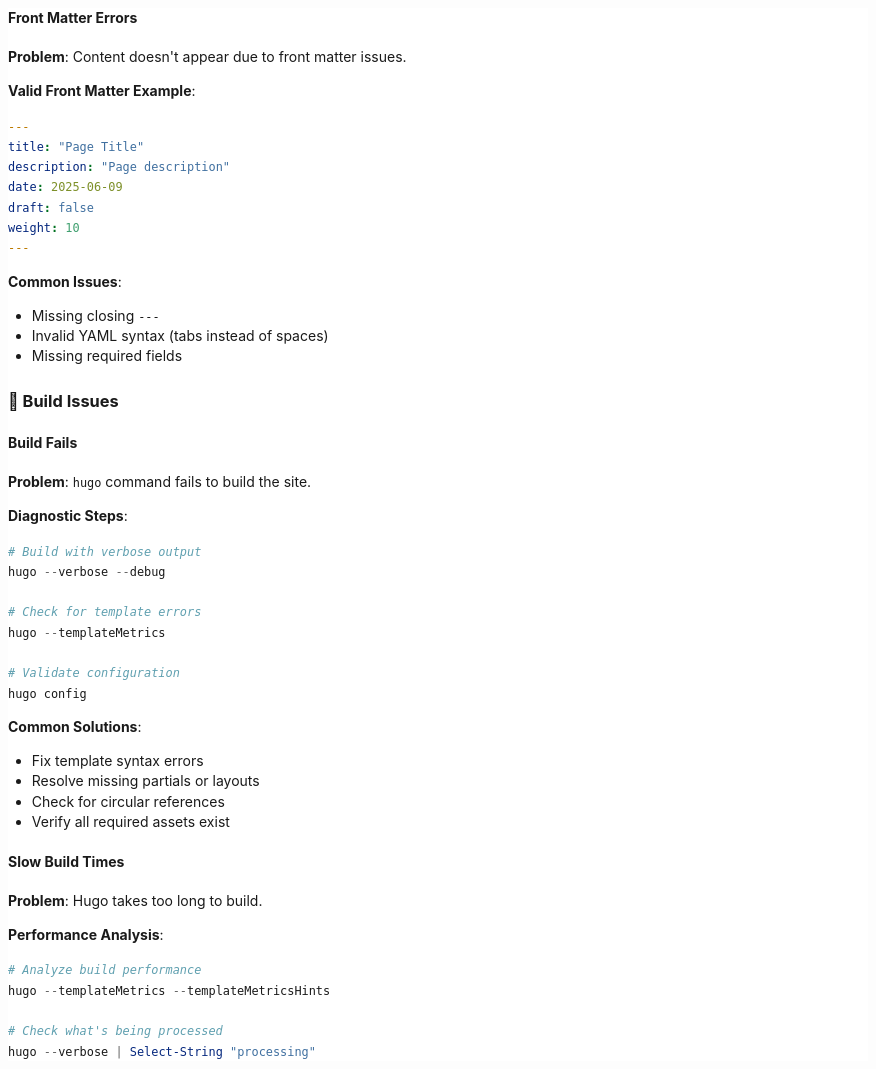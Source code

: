 #### Front Matter Errors

**Problem**: Content doesn't appear due to front matter issues.

**Valid Front Matter Example**:

```yaml
---
title: "Page Title"
description: "Page description"
date: 2025-06-09
draft: false
weight: 10
---
```

**Common Issues**:

- Missing closing `---`
- Invalid YAML syntax (tabs instead of spaces)
- Missing required fields

### 🔨 Build Issues

#### Build Fails

**Problem**: `hugo` command fails to build the site.

**Diagnostic Steps**:

```powershell
# Build with verbose output
hugo --verbose --debug

# Check for template errors
hugo --templateMetrics

# Validate configuration
hugo config
```

**Common Solutions**:

- Fix template syntax errors
- Resolve missing partials or layouts
- Check for circular references
- Verify all required assets exist

#### Slow Build Times

**Problem**: Hugo takes too long to build.

**Performance Analysis**:

```powershell
# Analyze build performance
hugo --templateMetrics --templateMetricsHints

# Check what's being processed
hugo --verbose | Select-String "processing"
```
